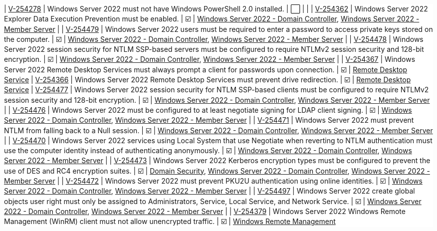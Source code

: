 | [V-254278](https://www.stigviewer.com/stig/microsoft_windows_server_2022/2022-08-25/finding/V-254278) | Windows Server 2022 must not have Windows PowerShell 2.0 installed. | :white_large_square: |  |
| [V-254362](https://www.stigviewer.com/stig/microsoft_windows_server_2022/2022-08-25/finding/V-254362) | Windows Server 2022 Explorer Data Execution Prevention must be enabled. | :ballot_box_with_check: | [Windows Server 2022 - Domain Controller](<../GP Reports/Windows Server 2022 - Domain Controller.htm>), [Windows Server 2022 - Member Server](<../GP Reports/Windows Server 2022 - Member Server.htm>) |
| [V-254479](https://www.stigviewer.com/stig/microsoft_windows_server_2022/2022-08-25/finding/V-254479) | Windows Server 2022 users must be required to enter a password to access private keys stored on the computer. | :ballot_box_with_check: | [Windows Server 2022 - Domain Controller](<../GP Reports/Windows Server 2022 - Domain Controller.htm>), [Windows Server 2022 - Member Server](<../GP Reports/Windows Server 2022 - Member Server.htm>) |
| [V-254478](https://www.stigviewer.com/stig/microsoft_windows_server_2022/2022-08-25/finding/V-254478) | Windows Server 2022 session security for NTLM SSP-based servers must be configured to require NTLMv2 session security and 128-bit encryption. | :ballot_box_with_check: | [Windows Server 2022 - Domain Controller](<../GP Reports/Windows Server 2022 - Domain Controller.htm>), [Windows Server 2022 - Member Server](<../GP Reports/Windows Server 2022 - Member Server.htm>) |
| [V-254367](https://www.stigviewer.com/stig/microsoft_windows_server_2022/2022-08-25/finding/V-254367) | Windows Server 2022 Remote Desktop Services must always prompt a client for passwords upon connection. | :ballot_box_with_check: | [Remote Desktop Service](<../GP Reports/Remote Desktop Service.htm>)
| [V-254366](https://www.stigviewer.com/stig/microsoft_windows_server_2022/2022-08-25/finding/V-254366) | Windows Server 2022 Remote Desktop Services must prevent drive redirection. | :ballot_box_with_check: | [Remote Desktop Service](<../GP Reports/Remote Desktop Service.htm>)
| [V-254477](https://www.stigviewer.com/stig/microsoft_windows_server_2022/2022-08-25/finding/V-254477) | Windows Server 2022 session security for NTLM SSP-based clients must be configured to require NTLMv2 session security and 128-bit encryption. | :ballot_box_with_check: | [Windows Server 2022 - Domain Controller](<../GP Reports/Windows Server 2022 - Domain Controller.htm>), [Windows Server 2022 - Member Server](<../GP Reports/Windows Server 2022 - Member Server.htm>) |
| [V-254476](https://www.stigviewer.com/stig/microsoft_windows_server_2022/2022-08-25/finding/V-254476) | Windows Server 2022 must be configured to at least negotiate signing for LDAP client signing. | :ballot_box_with_check: | [Windows Server 2022 - Domain Controller](<../GP Reports/Windows Server 2022 - Domain Controller.htm>), [Windows Server 2022 - Member Server](<../GP Reports/Windows Server 2022 - Member Server.htm>) |
| [V-254471](https://www.stigviewer.com/stig/microsoft_windows_server_2022/2022-08-25/finding/V-254471) | Windows Server 2022 must prevent NTLM from falling back to a Null session. | :ballot_box_with_check: | [Windows Server 2022 - Domain Controller](<../GP Reports/Windows Server 2022 - Domain Controller.htm>), [Windows Server 2022 - Member Server](<../GP Reports/Windows Server 2022 - Member Server.htm>) |
| [V-254470](https://www.stigviewer.com/stig/microsoft_windows_server_2022/2022-08-25/finding/V-254470) | Windows Server 2022 services using Local System that use Negotiate when reverting to NTLM authentication must use the computer identity instead of authenticating anonymously. | :ballot_box_with_check: | [Windows Server 2022 - Domain Controller](<../GP Reports/Windows Server 2022 - Domain Controller.htm>), [Windows Server 2022 - Member Server](<../GP Reports/Windows Server 2022 - Member Server.htm>) |
| [V-254473](https://www.stigviewer.com/stig/microsoft_windows_server_2022/2022-08-25/finding/V-254473) | Windows Server 2022 Kerberos encryption types must be configured to prevent the use of DES and RC4 encryption suites. | :ballot_box_with_check: | [Domain Security](<../GP Reports/Domain Security.htm>), [Windows Server 2022 - Domain Controller](<../GP Reports/Windows Server 2022 - Domain Controller.htm>), [Windows Server 2022 - Member Server](<../GP Reports/Windows Server 2022 - Member Server.htm>) |
| [V-254472](https://www.stigviewer.com/stig/microsoft_windows_server_2022/2022-08-25/finding/V-254472) | Windows Server 2022 must prevent PKU2U authentication using online identities. | :ballot_box_with_check: | [Windows Server 2022 - Domain Controller](<../GP Reports/Windows Server 2022 - Domain Controller.htm>), [Windows Server 2022 - Member Server](<../GP Reports/Windows Server 2022 - Member Server.htm>) |
| [V-254497](https://www.stigviewer.com/stig/microsoft_windows_server_2022/2022-08-25/finding/V-254497) | Windows Server 2022 create global objects user right must only be assigned to Administrators, Service, Local Service, and Network Service. | :ballot_box_with_check: | [Windows Server 2022 - Domain Controller](<../GP Reports/Windows Server 2022 - Domain Controller.htm>), [Windows Server 2022 - Member Server](<../GP Reports/Windows Server 2022 - Member Server.htm>) |
| [V-254379](https://www.stigviewer.com/stig/microsoft_windows_server_2022/2022-08-25/finding/V-254379) | Windows Server 2022 Windows Remote Management (WinRM) client must not allow unencrypted traffic. | :ballot_box_with_check: | [Windows Remote Management](<../GP Reports/Windows Remote Management.htm>)